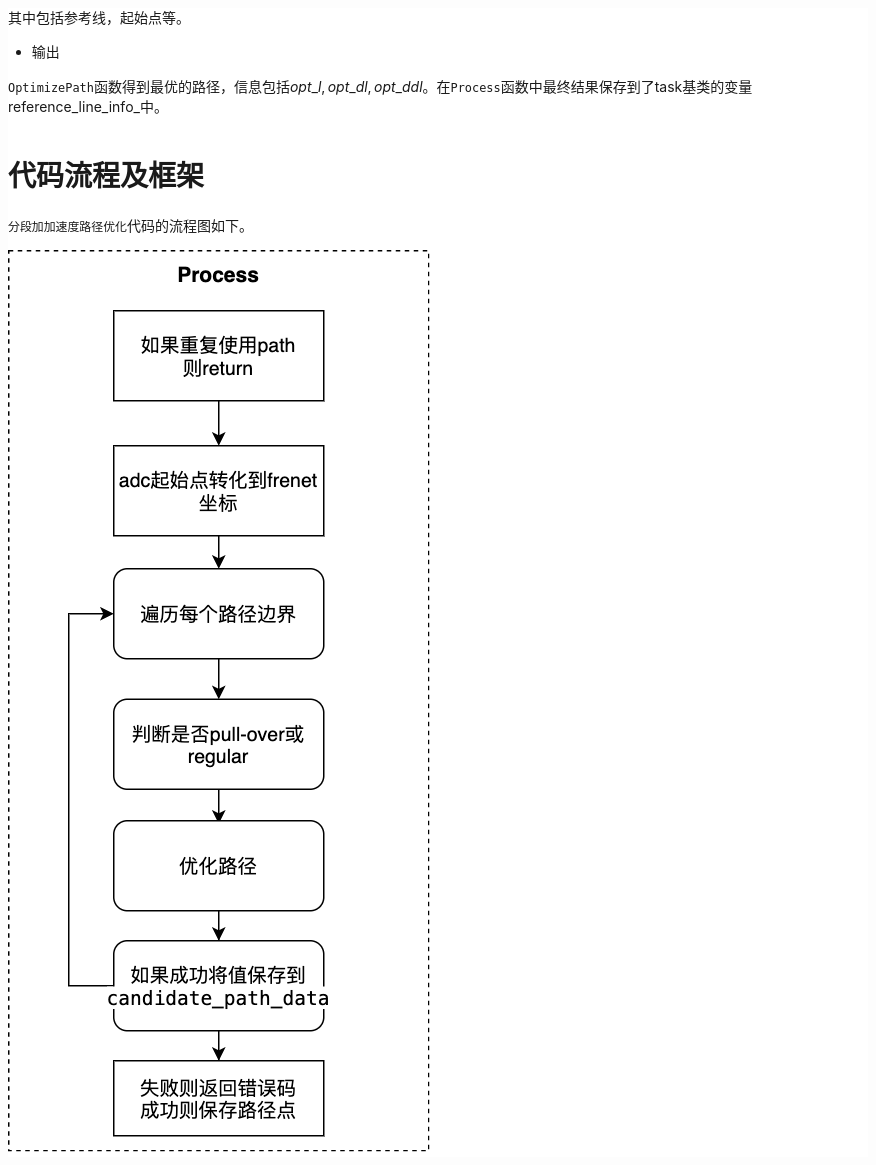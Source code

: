 其中包括参考线，起始点等。

- 输出

`OptimizePath`函数得到最优的路径，信息包括$opt\_l, opt\_dl, opt\_ddl$。在`Process`函数中最终结果保存到了task基类的变量reference_line_info_中。

# 代码流程及框架

`分段加加速度路径优化`代码的流程图如下。

![代码流程图](images/code.png)
